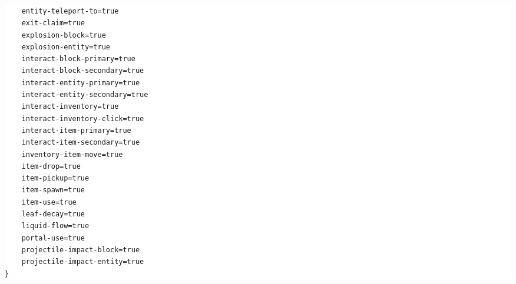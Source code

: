 ```
    entity-teleport-to=true
    exit-claim=true
    explosion-block=true
    explosion-entity=true
    interact-block-primary=true
    interact-block-secondary=true
    interact-entity-primary=true
    interact-entity-secondary=true
    interact-inventory=true
    interact-inventory-click=true
    interact-item-primary=true
    interact-item-secondary=true
    inventory-item-move=true
    item-drop=true
    item-pickup=true
    item-spawn=true
    item-use=true
    leaf-decay=true
    liquid-flow=true
    portal-use=true
    projectile-impact-block=true
    projectile-impact-entity=true
}
```